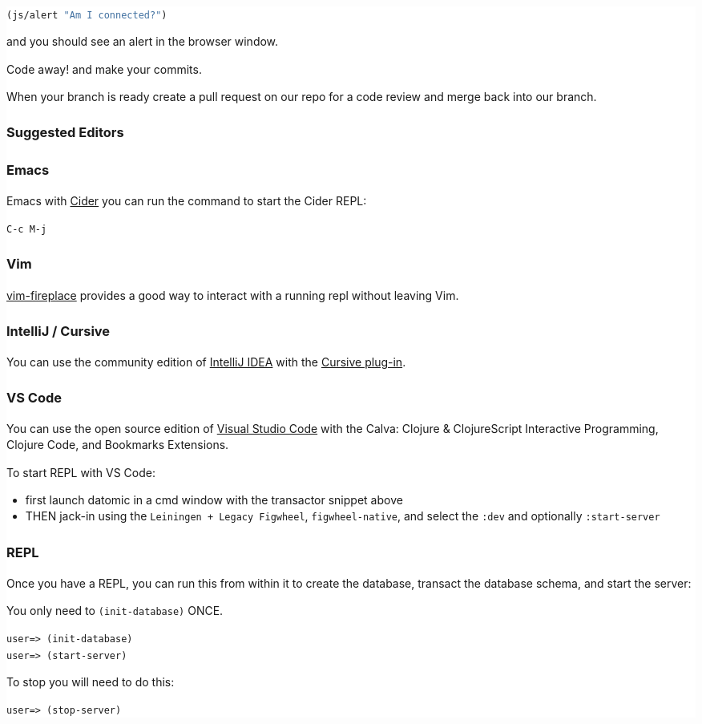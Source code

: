 ```clojure
(js/alert "Am I connected?")
```

and you should see an alert in the browser window.

Code away! and make your commits.

When your branch is ready create a pull request on our repo for a code review and merge back into our branch.


### Suggested Editors

### Emacs
Emacs with [Cider](https://cider.readthedocs.io/en/latest/) you can run the command to start the Cider REPL:

```
C-c M-j
```

### Vim
[vim-fireplace](https://github.com/tpope/vim-fireplace) provides a good way to interact with a running repl without leaving Vim.

### IntelliJ / Cursive
You can use the community edition of [IntelliJ IDEA](https://www.jetbrains.com/idea/download/) with the [Cursive plug-in](https://cursive-ide.com/).

### VS Code
You can use the open source edition of [Visual Studio Code](https://code.visualstudio.com/Download) with the Calva: Clojure & ClojureScript Interactive Programming, Clojure Code, and Bookmarks Extensions.

To start REPL with VS Code:
* first launch datomic in a cmd window with the transactor snippet above
* THEN jack-in using the `Leiningen + Legacy Figwheel`, `figwheel-native`, and select the `:dev` and optionally `:start-server`

### REPL

Once you have a REPL, you can run this from within it to create the database, transact the database schema, and start the server:

You only need to `(init-database)` ONCE.

```clojure
user=> (init-database)
user=> (start-server)
```

To stop you will need to do this:

```clojure
user=> (stop-server)
```
